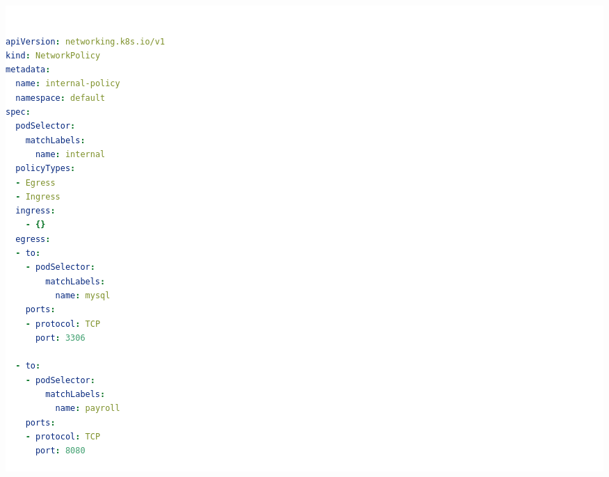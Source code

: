 ```yaml


apiVersion: networking.k8s.io/v1
kind: NetworkPolicy
metadata:
  name: internal-policy
  namespace: default
spec:
  podSelector:
    matchLabels:
      name: internal
  policyTypes:
  - Egress
  - Ingress
  ingress:
    - {}
  egress:
  - to:
    - podSelector:
        matchLabels:
          name: mysql
    ports:
    - protocol: TCP
      port: 3306

  - to:
    - podSelector:
        matchLabels:
          name: payroll
    ports:
    - protocol: TCP
      port: 8080



```
